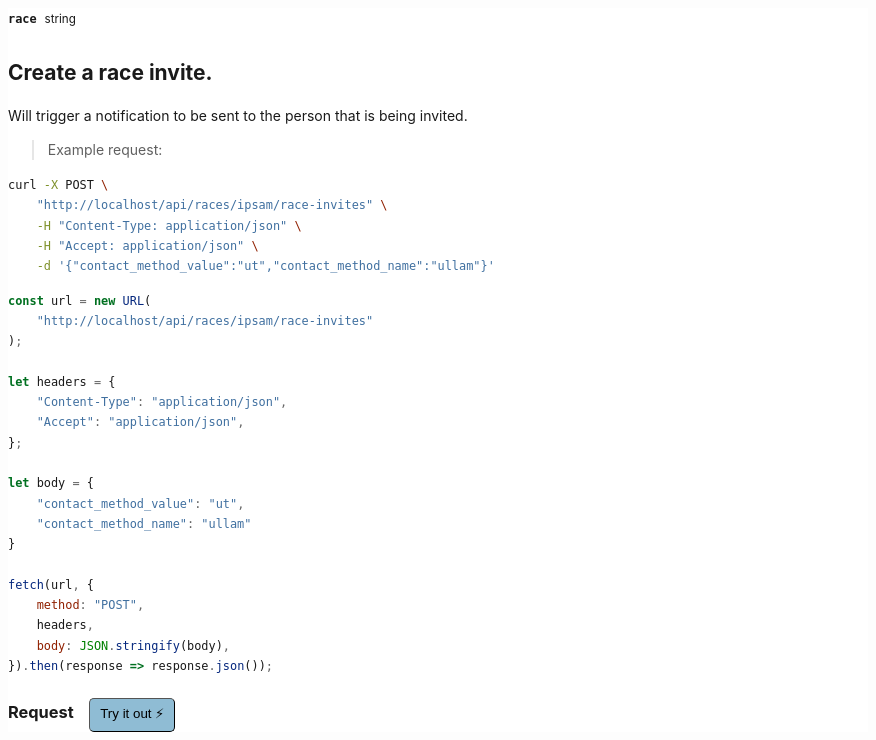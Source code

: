 <p>
<b><code>race</code></b>&nbsp;&nbsp;<small>string</small>  &nbsp;
<input type="text" name="race" data-endpoint="GETapi-races--race--race-invites" data-component="url" required  hidden>
<br>
</p>
</form>


## Create a race invite.


Will trigger a notification to be sent to the person that is being invited.

> Example request:

```bash
curl -X POST \
    "http://localhost/api/races/ipsam/race-invites" \
    -H "Content-Type: application/json" \
    -H "Accept: application/json" \
    -d '{"contact_method_value":"ut","contact_method_name":"ullam"}'

```

```javascript
const url = new URL(
    "http://localhost/api/races/ipsam/race-invites"
);

let headers = {
    "Content-Type": "application/json",
    "Accept": "application/json",
};

let body = {
    "contact_method_value": "ut",
    "contact_method_name": "ullam"
}

fetch(url, {
    method: "POST",
    headers,
    body: JSON.stringify(body),
}).then(response => response.json());
```


<div id="execution-results-POSTapi-races--race--race-invites" hidden>
    <blockquote>Received response<span id="execution-response-status-POSTapi-races--race--race-invites"></span>:</blockquote>
    <pre class="json"><code id="execution-response-content-POSTapi-races--race--race-invites"></code></pre>
</div>
<div id="execution-error-POSTapi-races--race--race-invites" hidden>
    <blockquote>Request failed with error:</blockquote>
    <pre><code id="execution-error-message-POSTapi-races--race--race-invites"></code></pre>
</div>
<form id="form-POSTapi-races--race--race-invites" data-method="POST" data-path="api/races/{race}/race-invites" data-authed="0" data-hasfiles="0" data-headers='{"Content-Type":"application\/json","Accept":"application\/json"}' onsubmit="event.preventDefault(); executeTryOut('POSTapi-races--race--race-invites', this);">
<h3>
    Request&nbsp;&nbsp;&nbsp;
        <button type="button" style="background-color: #8fbcd4; padding: 5px 10px; border-radius: 5px; border-width: thin;" id="btn-tryout-POSTapi-races--race--race-invites" onclick="tryItOut('POSTapi-races--race--race-invites');">Try it out ⚡</button>